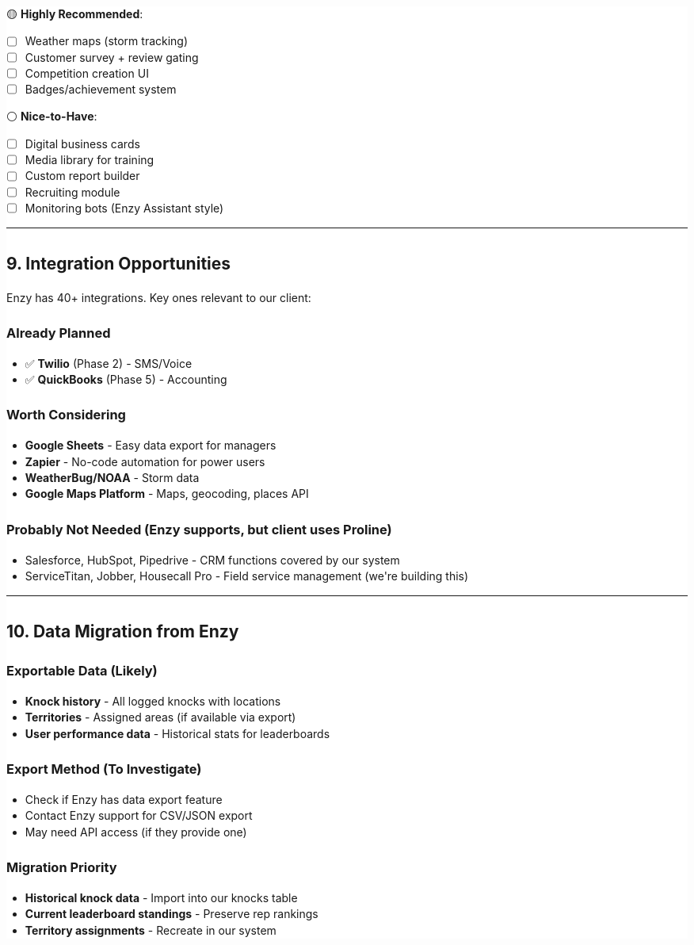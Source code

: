 🟡 **Highly Recommended**:
- [ ] Weather maps (storm tracking)
- [ ] Customer survey + review gating
- [ ] Competition creation UI
- [ ] Badges/achievement system

⚪ **Nice-to-Have**:
- [ ] Digital business cards
- [ ] Media library for training
- [ ] Custom report builder
- [ ] Recruiting module
- [ ] Monitoring bots (Enzy Assistant style)

---

## 9. Integration Opportunities

Enzy has 40+ integrations. Key ones relevant to our client:

### Already Planned
- ✅ **Twilio** (Phase 2) - SMS/Voice
- ✅ **QuickBooks** (Phase 5) - Accounting

### Worth Considering
- **Google Sheets** - Easy data export for managers
- **Zapier** - No-code automation for power users
- **WeatherBug/NOAA** - Storm data
- **Google Maps Platform** - Maps, geocoding, places API

### Probably Not Needed (Enzy supports, but client uses Proline)
- Salesforce, HubSpot, Pipedrive - CRM functions covered by our system
- ServiceTitan, Jobber, Housecall Pro - Field service management (we're building this)

---

## 10. Data Migration from Enzy

### Exportable Data (Likely)
- **Knock history** - All logged knocks with locations
- **Territories** - Assigned areas (if available via export)
- **User performance data** - Historical stats for leaderboards

### Export Method (To Investigate)
- Check if Enzy has data export feature
- Contact Enzy support for CSV/JSON export
- May need API access (if they provide one)

### Migration Priority
- **Historical knock data** - Import into our knocks table
- **Current leaderboard standings** - Preserve rep rankings
- **Territory assignments** - Recreate in our system
